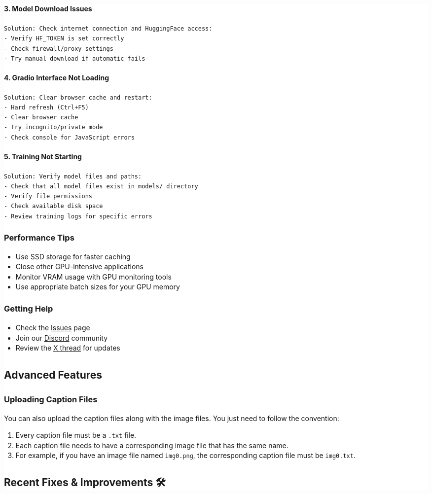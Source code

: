 #### 3. Model Download Issues
```
Solution: Check internet connection and HuggingFace access:
- Verify HF_TOKEN is set correctly
- Check firewall/proxy settings
- Try manual download if automatic fails
```

#### 4. Gradio Interface Not Loading
```
Solution: Clear browser cache and restart:
- Hard refresh (Ctrl+F5)
- Clear browser cache
- Try incognito/private mode
- Check console for JavaScript errors
```

#### 5. Training Not Starting
```
Solution: Verify model files and paths:
- Check that all model files exist in models/ directory
- Verify file permissions
- Check available disk space
- Review training logs for specific errors
```

### Performance Tips
- Use SSD storage for faster caching
- Close other GPU-intensive applications
- Monitor VRAM usage with GPU monitoring tools
- Use appropriate batch sizes for your GPU memory

### Getting Help
- Check the [Issues](https://github.com/cocktailpeanut/fluxgym/issues) page
- Join our [Discord](https://discord.gg/fluxgym) community
- Review the [X thread](https://x.com/cocktailpeanut/status/1832084951115972653) for updates


## Advanced Features

### Uploading Caption Files

You can also upload the caption files along with the image files. You just need to follow the convention:

1. Every caption file must be a `.txt` file.
2. Each caption file needs to have a corresponding image file that has the same name.
3. For example, if you have an image file named `img0.png`, the corresponding caption file must be `img0.txt`.


## Recent Fixes & Improvements 🛠️
